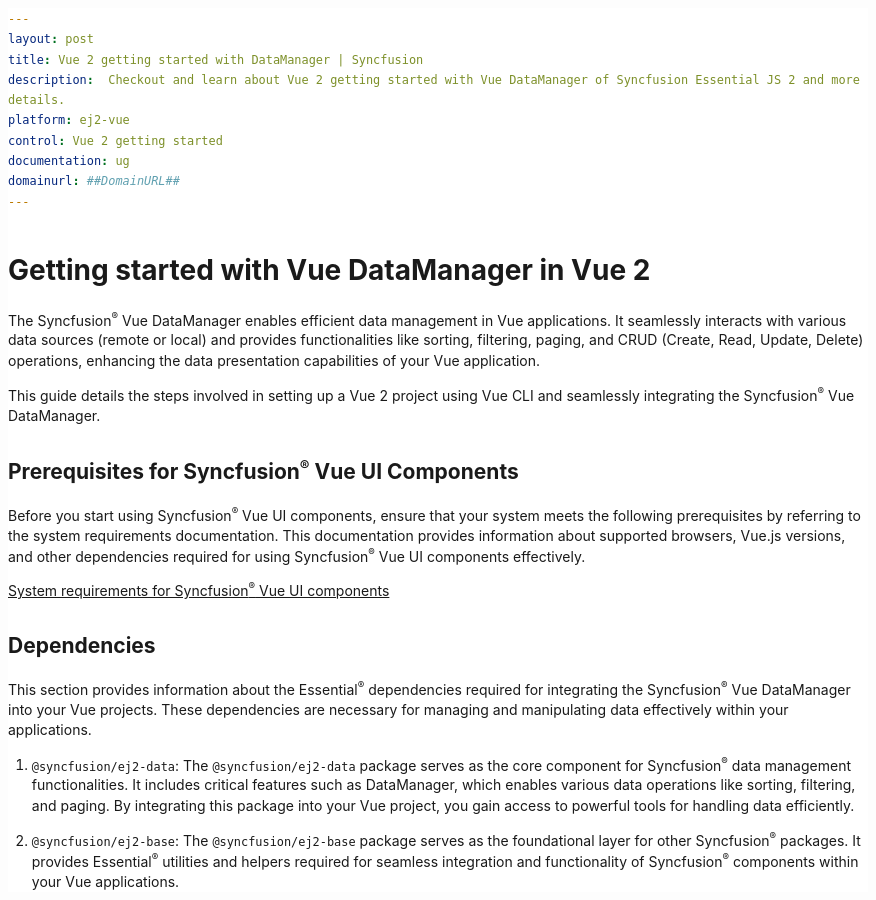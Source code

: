 ```yaml
---
layout: post
title: Vue 2 getting started with DataManager | Syncfusion
description:  Checkout and learn about Vue 2 getting started with Vue DataManager of Syncfusion Essential JS 2 and more details.
platform: ej2-vue
control: Vue 2 getting started 
documentation: ug
domainurl: ##DomainURL##
---
```


# Getting started with Vue DataManager in Vue 2

The Syncfusion<sup style="font-size:70%">&reg;</sup> Vue DataManager enables efficient data management in Vue applications. It seamlessly interacts with various data sources (remote or local) and provides functionalities like sorting, filtering, paging, and CRUD (Create, Read, Update, Delete) operations, enhancing the data presentation capabilities of your Vue application. 

This guide details the steps involved in setting up a Vue 2 project using Vue CLI and seamlessly integrating the Syncfusion<sup style="font-size:70%">&reg;</sup> Vue DataManager.

## Prerequisites for Syncfusion<sup style="font-size:70%">&reg;</sup> Vue UI Components

Before you start using Syncfusion<sup style="font-size:70%">&reg;</sup> Vue UI components, ensure that your system meets the following prerequisites by referring to the system requirements documentation. This documentation provides information about supported browsers, Vue.js versions, and other dependencies required for using Syncfusion<sup style="font-size:70%">&reg;</sup> Vue UI components effectively.

[System requirements for Syncfusion<sup style="font-size:70%">&reg;</sup> Vue UI components](https://ej2.syncfusion.com/vue/documentation/system-requirements)

## Dependencies

This section provides information about the Essential<sup style="font-size:70%">&reg;</sup> dependencies required for integrating the Syncfusion<sup style="font-size:70%">&reg;</sup> Vue DataManager into your Vue projects. These dependencies are necessary for managing and manipulating data effectively within your applications.

1.  `@syncfusion/ej2-data`: The `@syncfusion/ej2-data` package serves as the core component for Syncfusion<sup style="font-size:70%">&reg;</sup> data management functionalities. It includes critical features such as DataManager, which enables various data operations like sorting, filtering, and paging. By integrating this package into your Vue project, you gain access to powerful tools for handling data efficiently.

2. `@syncfusion/ej2-base`: The `@syncfusion/ej2-base` package serves as the foundational layer for other Syncfusion<sup style="font-size:70%">&reg;</sup> packages. It provides Essential<sup style="font-size:70%">&reg;</sup> utilities and helpers required for seamless integration and functionality of Syncfusion<sup style="font-size:70%">&reg;</sup> components within your Vue applications.
